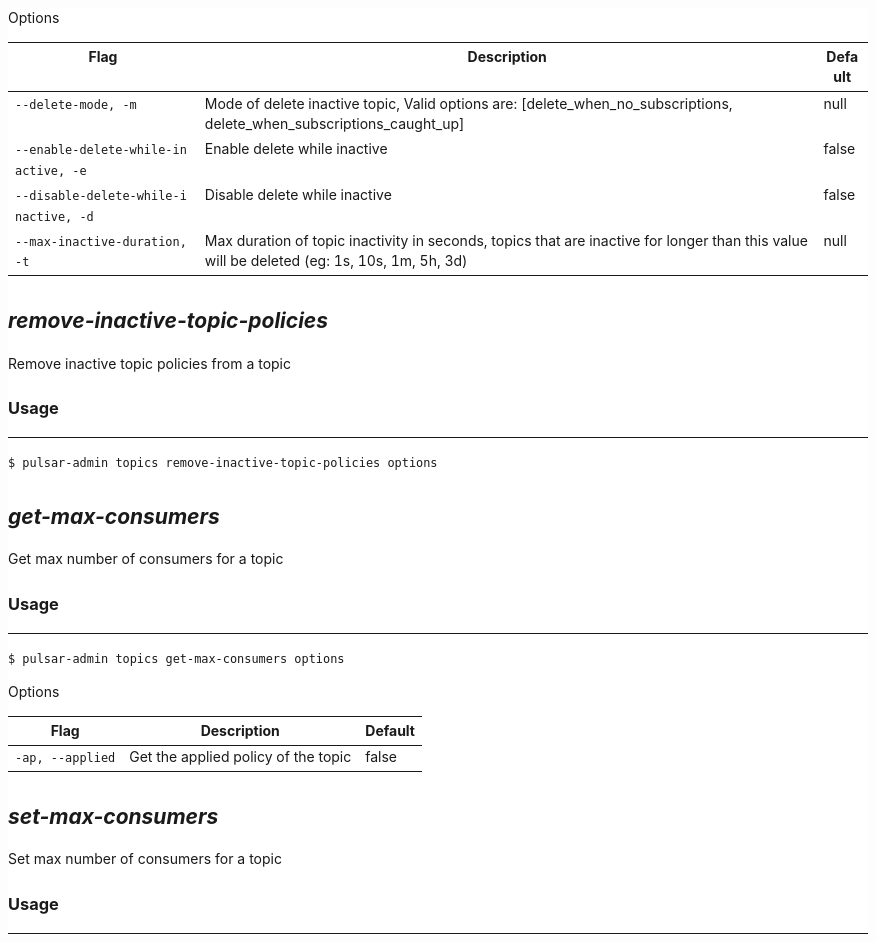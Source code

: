 Options


|Flag|Description|Default|
|---|---|---|
| `--delete-mode, -m` | Mode of delete inactive topic, Valid options are: [delete_when_no_subscriptions, delete_when_subscriptions_caught_up]|null|
| `--enable-delete-while-inactive, -e` | Enable delete while inactive|false|
| `--disable-delete-while-inactive, -d` | Disable delete while inactive|false|
| `--max-inactive-duration, -t` | Max duration of topic inactivity in seconds, topics that are inactive for longer than this value will be deleted (eg: 1s, 10s, 1m, 5h, 3d)|null|


## <em>remove-inactive-topic-policies</em>

Remove inactive topic policies from a topic

### Usage

------------


```bdocs-tab:example_shell
$ pulsar-admin topics remove-inactive-topic-policies options
```



## <em>get-max-consumers</em>

Get max number of consumers for a topic

### Usage

------------


```bdocs-tab:example_shell
$ pulsar-admin topics get-max-consumers options
```

Options


|Flag|Description|Default|
|---|---|---|
| `-ap, --applied` | Get the applied policy of the topic|false|


## <em>set-max-consumers</em>

Set max number of consumers for a topic

### Usage

------------
